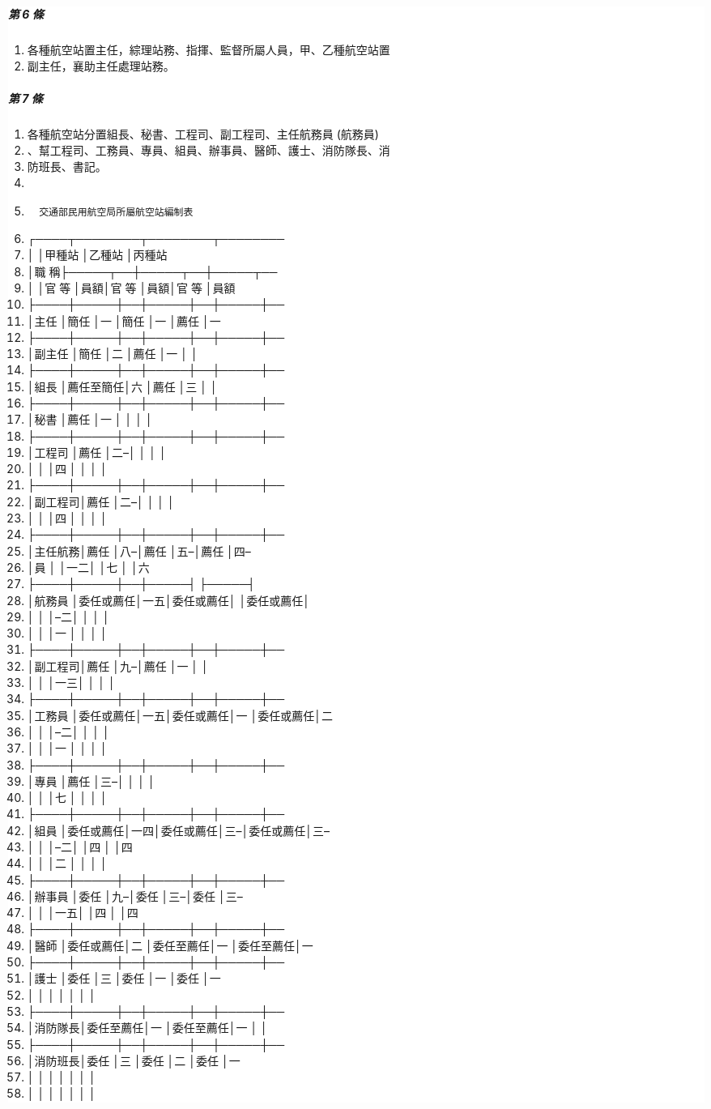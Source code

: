 ##### 第 6 條
1. 各種航空站置主任，綜理站務、指揮、監督所屬人員，甲、乙種航空站置
1. 副主任，襄助主任處理站務。

##### 第 7 條
1. 各種航空站分置組長、秘書、工程司、副工程司、主任航務員 (航務員)
1. 、幫工程司、工務員、專員、組員、辦事員、醫師、護士、消防隊長、消
1. 防班長、書記。
1. 
1.       交通部民用航空局所屬航空站編制表
1. ┌────┬────────┬────────┬────────
1. │        │甲種站          │乙種站          │丙種站
1. │職    稱├─────┬──┼─────┬──┼─────┬──
1. │        │官  等    │員額│官  等    │員額│官  等    │員額
1. ├────┼─────┼──┼─────┼──┼─────┼──
1. │主任    │簡任      │一  │簡任      │一  │薦任      │一
1. ├────┼─────┼──┼─────┼──┼─────┼──
1. │副主任  │簡任      │二  │薦任      │一  │          │
1. ├────┼─────┼──┼─────┼──┼─────┼──
1. │組長    │薦任至簡任│六  │薦任      │三  │          │
1. ├────┼─────┼──┼─────┼──┼─────┼──
1. │秘書    │薦任      │一  │          │    │          │
1. ├────┼─────┼──┼─────┼──┼─────┼──
1. │工程司  │薦任      │二–│          │    │          │
1. │        │          │四  │          │    │          │
1. ├────┼─────┼──┼─────┼──┼─────┼──
1. │副工程司│薦任      │二–│          │    │          │
1. │        │          │四  │          │    │          │
1. ├────┼─────┼──┼─────┼──┼─────┼──
1. │主任航務│薦任      │八–│薦任      │五–│薦任      │四–
1. │員      │          │一二│          │七  │          │六
1. ├────┼─────┼──┼─────┤    ├─────┤
1. │航務員  │委任或薦任│一五│委任或薦任│    │委任或薦任│
1. │        │          │–二│          │    │          │
1. │        │          │一  │          │    │          │
1. ├────┼─────┼──┼─────┼──┼─────┼──
1. │副工程司│薦任      │九–│薦任      │一  │          │
1. │        │          │一三│          │    │          │
1. ├────┼─────┼──┼─────┼──┼─────┼──
1. │工務員  │委任或薦任│一五│委任或薦任│一  │委任或薦任│二
1. │        │          │–二│          │    │          │
1. │        │          │一  │          │    │          │
1. ├────┼─────┼──┼─────┼──┼─────┼──
1. │專員    │薦任      │三–│          │    │          │
1. │        │          │七  │          │    │          │
1. ├────┼─────┼──┼─────┼──┼─────┼──
1. │組員    │委任或薦任│一四│委任或薦任│三–│委任或薦任│三–
1. │        │          │–二│          │四  │          │四
1. │        │          │二  │          │    │          │
1. ├────┼─────┼──┼─────┼──┼─────┼──
1. │辦事員  │委任      │九–│委任      │三–│委任      │三–
1. │        │          │一五│          │四  │          │四
1. ├────┼─────┼──┼─────┼──┼─────┼──
1. │醫師    │委任或薦任│二  │委任至薦任│一  │委任至薦任│一
1. ├────┼─────┼──┼─────┼──┼─────┼──
1. │護士    │委任      │三  │委任      │一  │委任      │一
1. │        │          │    │          │    │          │
1. ├────┼─────┼──┼─────┼──┼─────┼──
1. │消防隊長│委任至薦任│一  │委任至薦任│一  │          │
1. ├────┼─────┼──┼─────┼──┼─────┼──
1. │消防班長│委任      │三  │委任      │二  │委任      │一
1. │        │          │    │          │    │          │
1. │        │          │    │          │    │          │
